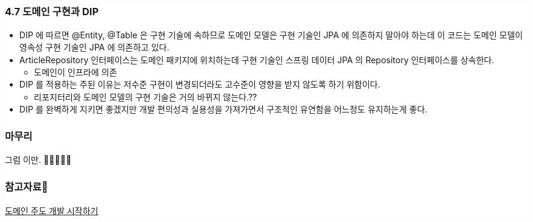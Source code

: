 ### 4.7 도메인 구현과 DIP
- DIP 에 따르면 @Entity, @Table 은 구현 기술에 속하므로 도메인 모델은 구현 기술인 JPA 에 의존하지 말아야 하는데 이 코드는 도메인 모델이 영속성 구현 기술인 JPA 에 의존하고 있다.
- ArticleRepository 인터페이스는 도메인 패키지에 위치하는데 구현 기술인 스프링 데이터 JPA 의 Repository 인터페이스를 상속한다.
  - 도메인이 인프라에 의존
- DIP 를 적용하는 주된 이유는 저수준 구현이 변경되더라도 고수준이 영향을 받지 않도록 하기 위함이다.
  - 리포지터리와 도메인 모델의 구현 기술은 거의 바뀌지 않는다.??
- DIP 를 완벽하게 지키면 좋겠지만 개발 편의성과 실용성을 가져가면서 구조적인 유연함을 어느정도 유지하는게 좋다.

### 마무리



그럼 이만. 🥕👋🏼🖐🏼

### 참고자료🤣
[도메인 주도 개발 시작하기](https://search.shopping.naver.com/book/catalog/32436316743)

